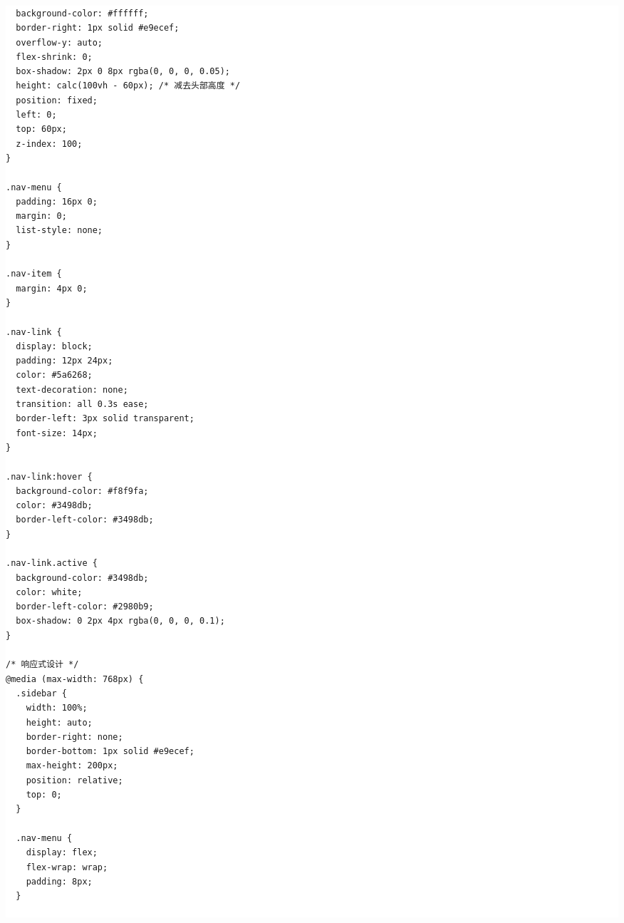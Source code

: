 ```vue
  background-color: #ffffff;
  border-right: 1px solid #e9ecef;
  overflow-y: auto;
  flex-shrink: 0;
  box-shadow: 2px 0 8px rgba(0, 0, 0, 0.05);
  height: calc(100vh - 60px); /* 减去头部高度 */
  position: fixed;
  left: 0;
  top: 60px;
  z-index: 100;
}

.nav-menu {
  padding: 16px 0;
  margin: 0;
  list-style: none;
}

.nav-item {
  margin: 4px 0;
}

.nav-link {
  display: block;
  padding: 12px 24px;
  color: #5a6268;
  text-decoration: none;
  transition: all 0.3s ease;
  border-left: 3px solid transparent;
  font-size: 14px;
}

.nav-link:hover {
  background-color: #f8f9fa;
  color: #3498db;
  border-left-color: #3498db;
}

.nav-link.active {
  background-color: #3498db;
  color: white;
  border-left-color: #2980b9;
  box-shadow: 0 2px 4px rgba(0, 0, 0, 0.1);
}

/* 响应式设计 */
@media (max-width: 768px) {
  .sidebar {
    width: 100%;
    height: auto;
    border-right: none;
    border-bottom: 1px solid #e9ecef;
    max-height: 200px;
    position: relative;
    top: 0;
  }
  
  .nav-menu {
    display: flex;
    flex-wrap: wrap;
    padding: 8px;
  }
  
```
